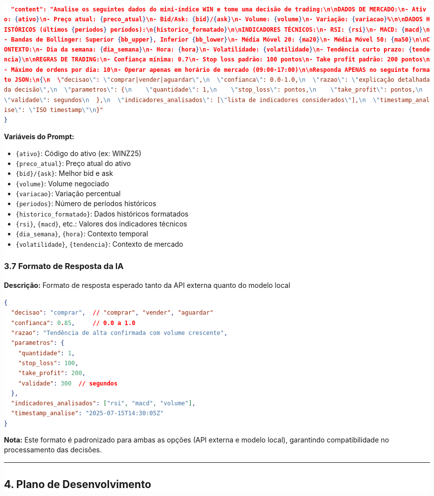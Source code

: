 ```json
  "content": "Analise os seguintes dados do mini-índice WIN e tome uma decisão de trading:\n\nDADOS DE MERCADO:\n- Ativo: {ativo}\n- Preço atual: {preco_atual}\n- Bid/Ask: {bid}/{ask}\n- Volume: {volume}\n- Variação: {variacao}%\n\nDADOS HISTÓRICOS (últimos {periodos} períodos):\n{historico_formatado}\n\nINDICADORES TÉCNICOS:\n- RSI: {rsi}\n- MACD: {macd}\n- Bandas de Bollinger: Superior {bb_upper}, Inferior {bb_lower}\n- Média Móvel 20: {ma20}\n- Média Móvel 50: {ma50}\n\nCONTEXTO:\n- Dia da semana: {dia_semana}\n- Hora: {hora}\n- Volatilidade: {volatilidade}\n- Tendência curto prazo: {tendencia}\n\nREGRAS DE TRADING:\n- Confiança mínima: 0.7\n- Stop loss padrão: 100 pontos\n- Take profit padrão: 200 pontos\n- Máximo de ordens por dia: 10\n- Operar apenas em horário de mercado (09:00-17:00)\n\nResponda APENAS no seguinte formato JSON:\n{\n  \"decisao\": \"comprar|vender|aguardar\",\n  \"confianca\": 0.0-1.0,\n  \"razao\": \"explicação detalhada da decisão\",\n  \"parametros\": {\n    \"quantidade\": 1,\n    \"stop_loss\": pontos,\n    \"take_profit\": pontos,\n    \"validade\": segundos\n  },\n  \"indicadores_analisados\": [\"lista de indicadores considerados\"],\n  \"timestamp_analise\": \"ISO timestamp\"\n}"
}
```

**Variáveis do Prompt:**
- `{ativo}`: Código do ativo (ex: WINZ25)
- `{preco_atual}`: Preço atual do ativo
- `{bid}/{ask}`: Melhor bid e ask
- `{volume}`: Volume negociado
- `{variacao}`: Variação percentual
- `{periodos}`: Número de períodos históricos
- `{historico_formatado}`: Dados históricos formatados
- `{rsi}`, `{macd}`, etc.: Valores dos indicadores técnicos
- `{dia_semana}`, `{hora}`: Contexto temporal
- `{volatilidade}`, `{tendencia}`: Contexto de mercado

### 3.7 Formato de Resposta da IA
**Descrição:** Formato de resposta esperado tanto da API externa quanto do modelo local

```json
{
  "decisao": "comprar",  // "comprar", "vender", "aguardar"
  "confianca": 0.85,     // 0.0 a 1.0
  "razao": "Tendência de alta confirmada com volume crescente",
  "parametros": {
    "quantidade": 1,
    "stop_loss": 100,
    "take_profit": 200,
    "validade": 300  // segundos
  },
  "indicadores_analisados": ["rsi", "macd", "volume"],
  "timestamp_analise": "2025-07-15T14:30:05Z"
}
```

**Nota:** Este formato é padronizado para ambas as opções (API externa e modelo local), garantindo compatibilidade no processamento das decisões.

---

## 4. Plano de Desenvolvimento
